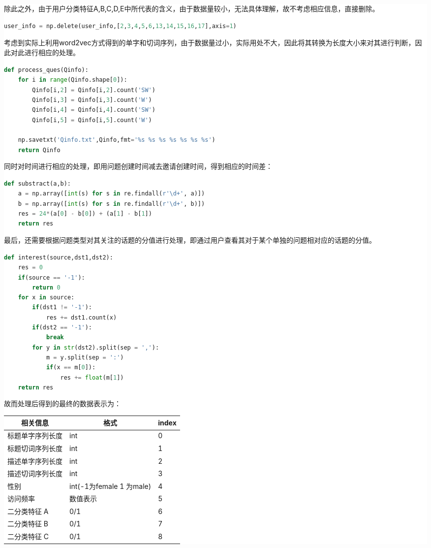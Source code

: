 除此之外，由于用户分类特征A,B,C,D,E中所代表的含义，由于数据量较小，无法具体理解，故不考虑相应信息，直接删除。

```python
user_info = np.delete(user_info,[2,3,4,5,6,13,14,15,16,17],axis=1)
```



考虑到实际上利用word2vec方式得到的单字和切词序列，由于数据量过小，实际用处不大，因此将其转换为长度大小来对其进行判断，因此对此进行相应的处理。

```python
def process_ques(Qinfo):
    for i in range(Qinfo.shape[0]):
        Qinfo[i,2] = Qinfo[i,2].count('SW')
        Qinfo[i,3] = Qinfo[i,3].count('W')
        Qinfo[i,4] = Qinfo[i,4].count('SW')
        Qinfo[i,5] = Qinfo[i,5].count('W')

    np.savetxt('Qinfo.txt',Qinfo,fmt='%s %s %s %s %s %s %s')
    return Qinfo
```

同时对时间进行相应的处理，即用问题创建时间减去邀请创建时间，得到相应的时间差：

```python
def substract(a,b):
    a = np.array([int(s) for s in re.findall(r'\d+', a)])
    b = np.array([int(s) for s in re.findall(r'\d+', b)])
    res = 24*(a[0] - b[0]) + (a[1] - b[1])
    return res
```

最后，还需要根据问题类型对其关注的话题的分值进行处理，即通过用户查看其对于某个单独的问题相对应的话题的分值。

```python
def interest(source,dst1,dst2):
    res = 0
    if(source == '-1'):
        return 0
    for x in source:
        if(dst1 != '-1'):
            res += dst1.count(x)
        if(dst2 == '-1'):
            break
        for y in str(dst2).split(sep = ','):
            m = y.split(sep = ':')
            if(x == m[0]):
                res += float(m[1])
    return res
```

故而处理后得到的最终的数据表示为：

| 相关信息         | 格式                     | index |
| ---------------- | ------------------------ | ----- |
| 标题单字序列长度 | int                      | 0     |
| 标题切词序列长度 | int                      | 1     |
| 描述单字序列长度 | int                      | 2     |
| 描述切词序列长度 | int                      | 3     |
| 性别             | int(-1为female 1 为male) | 4     |
| 访问频率         | 数值表示                 | 5     |
| 二分类特征 A     | 0/1                      | 6     |
| 二分类特征 B     | 0/1                      | 7     |
| 二分类特征 C     | 0/1                      | 8     |